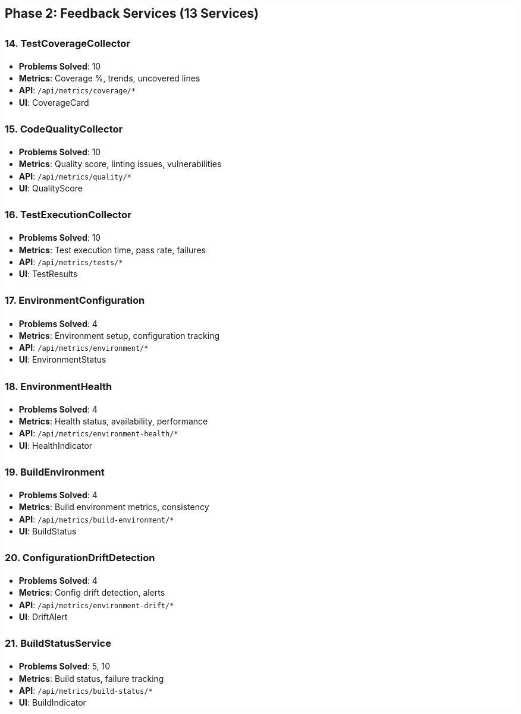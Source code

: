 
## Phase 2: Feedback Services (13 Services)

### 14. TestCoverageCollector
- **Problems Solved**: 10
- **Metrics**: Coverage %, trends, uncovered lines
- **API**: `/api/metrics/coverage/*`
- **UI**: CoverageCard

### 15. CodeQualityCollector
- **Problems Solved**: 10
- **Metrics**: Quality score, linting issues, vulnerabilities
- **API**: `/api/metrics/quality/*`
- **UI**: QualityScore

### 16. TestExecutionCollector
- **Problems Solved**: 10
- **Metrics**: Test execution time, pass rate, failures
- **API**: `/api/metrics/tests/*`
- **UI**: TestResults

### 17. EnvironmentConfiguration
- **Problems Solved**: 4
- **Metrics**: Environment setup, configuration tracking
- **API**: `/api/metrics/environment/*`
- **UI**: EnvironmentStatus

### 18. EnvironmentHealth
- **Problems Solved**: 4
- **Metrics**: Health status, availability, performance
- **API**: `/api/metrics/environment-health/*`
- **UI**: HealthIndicator

### 19. BuildEnvironment
- **Problems Solved**: 4
- **Metrics**: Build environment metrics, consistency
- **API**: `/api/metrics/build-environment/*`
- **UI**: BuildStatus

### 20. ConfigurationDriftDetection
- **Problems Solved**: 4
- **Metrics**: Config drift detection, alerts
- **API**: `/api/metrics/environment-drift/*`
- **UI**: DriftAlert

### 21. BuildStatusService
- **Problems Solved**: 5, 10
- **Metrics**: Build status, failure tracking
- **API**: `/api/metrics/build-status/*`
- **UI**: BuildIndicator
